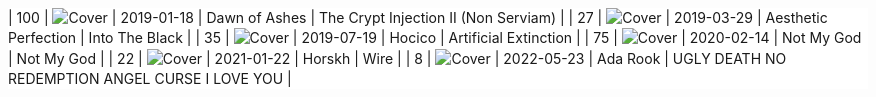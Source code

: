 | 100 | ![Cover](https://i.discogs.com/6KokR1XJVQxTHzUcKeWipXlQAMs1GiCiFGp2s85hg-g/rs:fit/g:sm/q:40/h:150/w:150/czM6Ly9kaXNjb2dz/LWRhdGFiYXNlLWlt/YWdlcy9SLTEzMDg3/MjMxLTE1NDc4Mjkz/MTYtNzMyMi5qcGVn.jpeg) | 2019-01-18 | Dawn of Ashes | The Crypt Injection II (Non Serviam) |
| 27 | ![Cover](https://i.discogs.com/JvRjPhfDggLIBS1jkyW0mzrotGTPGg4l52oVJIVnjUo/rs:fit/g:sm/q:40/h:150/w:150/czM6Ly9kaXNjb2dz/LWRhdGFiYXNlLWlt/YWdlcy9SLTEzNDE4/ODU1LTE1NTM4MzU5/NjEtMTUwOS5qcGVn.jpeg) | 2019-03-29 | Aesthetic Perfection | Into The Black |
| 35 | ![Cover](https://i.discogs.com/EcTEESP9N8FXzROmwG7cQoNATtlAgBapAC8AvcuOP2I/rs:fit/g:sm/q:40/h:150/w:150/czM6Ly9kaXNjb2dz/LWRhdGFiYXNlLWlt/YWdlcy9SLTEzODk5/NTYwLTE1NzIzMTI2/NzEtNjExMy5qcGVn.jpeg) | 2019-07-19 | Hocico | Artificial Extinction |
| 75 | ![Cover](https://i.discogs.com/P8q4PwFGoFipznjl_i6lSlIYfwRPs8B3wUGFo9U9T0Y/rs:fit/g:sm/q:40/h:150/w:150/czM6Ly9kaXNjb2dz/LWRhdGFiYXNlLWlt/YWdlcy9SLTE0Nzkw/MTA4LTE1ODE2NDU2/MDktOTg2MC5qcGVn.jpeg) | 2020-02-14 | Not My God | Not My God |
| 22 | ![Cover](https://i.discogs.com/UvYIcHlIcL7phHIbeI4us4g0L-2wGkRpJ13f84FOwxk/rs:fit/g:sm/q:40/h:150/w:150/czM6Ly9kaXNjb2dz/LWRhdGFiYXNlLWlt/YWdlcy9SLTE2OTI0/NTQ1LTE2MTA2Mzgx/MzctODExMi5qcGVn.jpeg) | 2021-01-22 | Horskh | Wire |
| 8 | ![Cover](https://i.discogs.com/NDf8inbxp5zbgy4ud3I2afvo6zvZh24I4n04jj7kAo8/rs:fit/g:sm/q:40/h:150/w:150/czM6Ly9kaXNjb2dz/LWRhdGFiYXNlLWlt/YWdlcy9SLTI2NDMz/NTUxLTE2ODczNzY5/NzMtODcwMS5qcGVn.jpeg) | 2022-05-23 | Ada Rook | UGLY DEATH NO REDEMPTION ANGEL CURSE I LOVE YOU |